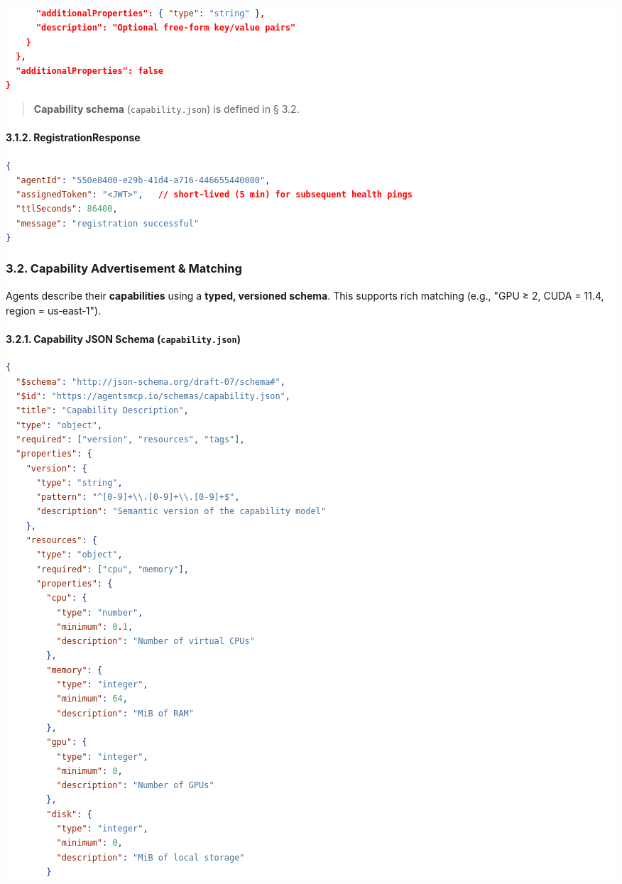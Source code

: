 ```json
      "additionalProperties": { "type": "string" },
      "description": "Optional free‑form key/value pairs"
    }
  },
  "additionalProperties": false
}
```

> **Capability schema** (`capability.json`) is defined in § 3.2.

#### 3.1.2. RegistrationResponse  

```json
{
  "agentId": "550e8400-e29b-41d4-a716-446655440000",
  "assignedToken": "<JWT>",   // short‑lived (5 min) for subsequent health pings
  "ttlSeconds": 86400,
  "message": "registration successful"
}
```

### 3.2. Capability Advertisement & Matching  

Agents describe their **capabilities** using a **typed, versioned schema**. This supports rich matching (e.g., "GPU ≥ 2, CUDA = 11.4, region = us‑east‑1").  

#### 3.2.1. Capability JSON Schema (`capability.json`)  

```json
{
  "$schema": "http://json-schema.org/draft-07/schema#",
  "$id": "https://agentsmcp.io/schemas/capability.json",
  "title": "Capability Description",
  "type": "object",
  "required": ["version", "resources", "tags"],
  "properties": {
    "version": {
      "type": "string",
      "pattern": "^[0-9]+\\.[0-9]+\\.[0-9]+$",
      "description": "Semantic version of the capability model"
    },
    "resources": {
      "type": "object",
      "required": ["cpu", "memory"],
      "properties": {
        "cpu": {
          "type": "number",
          "minimum": 0.1,
          "description": "Number of virtual CPUs"
        },
        "memory": {
          "type": "integer",
          "minimum": 64,
          "description": "MiB of RAM"
        },
        "gpu": {
          "type": "integer",
          "minimum": 0,
          "description": "Number of GPUs"
        },
        "disk": {
          "type": "integer",
          "minimum": 0,
          "description": "MiB of local storage"
        }
```